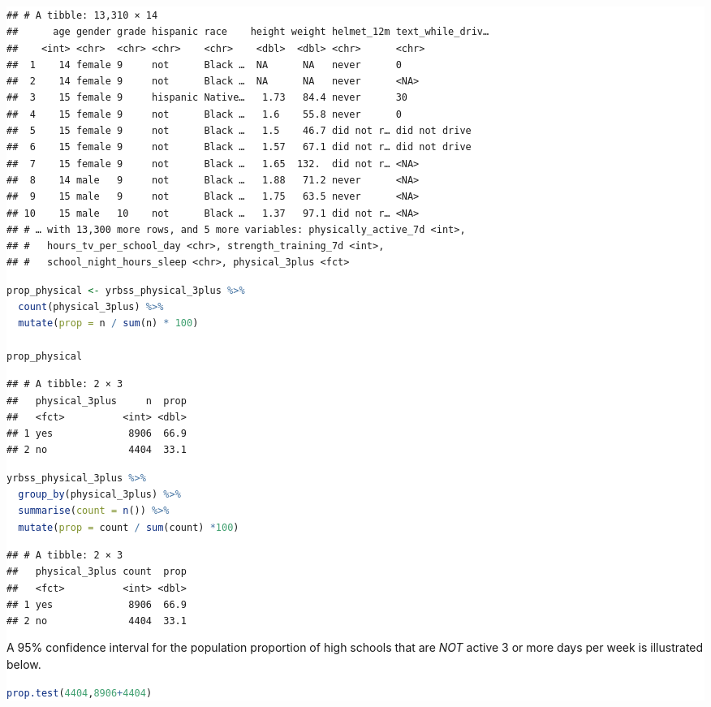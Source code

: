 ```
## # A tibble: 13,310 × 14
##      age gender grade hispanic race    height weight helmet_12m text_while_driv…
##    <int> <chr>  <chr> <chr>    <chr>    <dbl>  <dbl> <chr>      <chr>           
##  1    14 female 9     not      Black …  NA      NA   never      0               
##  2    14 female 9     not      Black …  NA      NA   never      <NA>            
##  3    15 female 9     hispanic Native…   1.73   84.4 never      30              
##  4    15 female 9     not      Black …   1.6    55.8 never      0               
##  5    15 female 9     not      Black …   1.5    46.7 did not r… did not drive   
##  6    15 female 9     not      Black …   1.57   67.1 did not r… did not drive   
##  7    15 female 9     not      Black …   1.65  132.  did not r… <NA>            
##  8    14 male   9     not      Black …   1.88   71.2 never      <NA>            
##  9    15 male   9     not      Black …   1.75   63.5 never      <NA>            
## 10    15 male   10    not      Black …   1.37   97.1 did not r… <NA>            
## # … with 13,300 more rows, and 5 more variables: physically_active_7d <int>,
## #   hours_tv_per_school_day <chr>, strength_training_7d <int>,
## #   school_night_hours_sleep <chr>, physical_3plus <fct>
```

```r
prop_physical <- yrbss_physical_3plus %>%
  count(physical_3plus) %>%
  mutate(prop = n / sum(n) * 100)

prop_physical
```

```
## # A tibble: 2 × 3
##   physical_3plus     n  prop
##   <fct>          <int> <dbl>
## 1 yes             8906  66.9
## 2 no              4404  33.1
```

```r
yrbss_physical_3plus %>%
  group_by(physical_3plus) %>%
  summarise(count = n()) %>%
  mutate(prop = count / sum(count) *100)
```

```
## # A tibble: 2 × 3
##   physical_3plus count  prop
##   <fct>          <int> <dbl>
## 1 yes             8906  66.9
## 2 no              4404  33.1
```
A 95% confidence interval for the population proportion of high schools that are *NOT* active 3 or more days per week is illustrated below.


```r
prop.test(4404,8906+4404)
```
